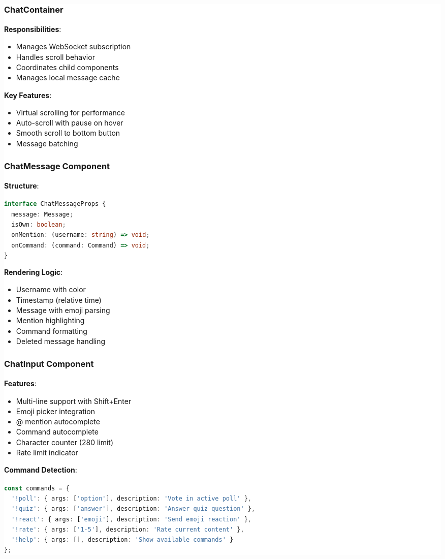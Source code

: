 ### ChatContainer
**Responsibilities**:
- Manages WebSocket subscription
- Handles scroll behavior
- Coordinates child components
- Manages local message cache

**Key Features**:
- Virtual scrolling for performance
- Auto-scroll with pause on hover
- Smooth scroll to bottom button
- Message batching

### ChatMessage Component
**Structure**:
```typescript
interface ChatMessageProps {
  message: Message;
  isOwn: boolean;
  onMention: (username: string) => void;
  onCommand: (command: Command) => void;
}
```

**Rendering Logic**:
- Username with color
- Timestamp (relative time)
- Message with emoji parsing
- Mention highlighting
- Command formatting
- Deleted message handling

### ChatInput Component
**Features**:
- Multi-line support with Shift+Enter
- Emoji picker integration
- @ mention autocomplete
- Command autocomplete
- Character counter (280 limit)
- Rate limit indicator

**Command Detection**:
```typescript
const commands = {
  '!poll': { args: ['option'], description: 'Vote in active poll' },
  '!quiz': { args: ['answer'], description: 'Answer quiz question' },
  '!react': { args: ['emoji'], description: 'Send emoji reaction' },
  '!rate': { args: ['1-5'], description: 'Rate current content' },
  '!help': { args: [], description: 'Show available commands' }
};
```
